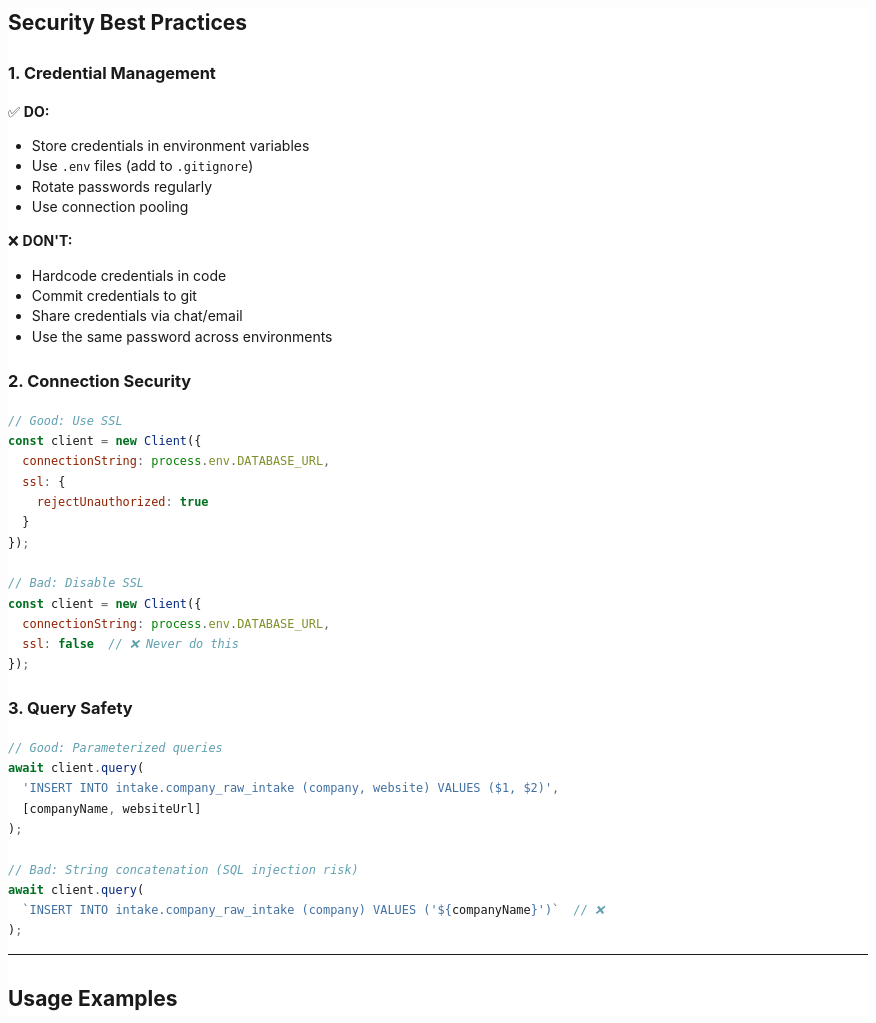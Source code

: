 
## Security Best Practices

### 1. Credential Management

✅ **DO:**
- Store credentials in environment variables
- Use `.env` files (add to `.gitignore`)
- Rotate passwords regularly
- Use connection pooling

❌ **DON'T:**
- Hardcode credentials in code
- Commit credentials to git
- Share credentials via chat/email
- Use the same password across environments

### 2. Connection Security

```javascript
// Good: Use SSL
const client = new Client({
  connectionString: process.env.DATABASE_URL,
  ssl: {
    rejectUnauthorized: true
  }
});

// Bad: Disable SSL
const client = new Client({
  connectionString: process.env.DATABASE_URL,
  ssl: false  // ❌ Never do this
});
```

### 3. Query Safety

```javascript
// Good: Parameterized queries
await client.query(
  'INSERT INTO intake.company_raw_intake (company, website) VALUES ($1, $2)',
  [companyName, websiteUrl]
);

// Bad: String concatenation (SQL injection risk)
await client.query(
  `INSERT INTO intake.company_raw_intake (company) VALUES ('${companyName}')`  // ❌
);
```

---

## Usage Examples
